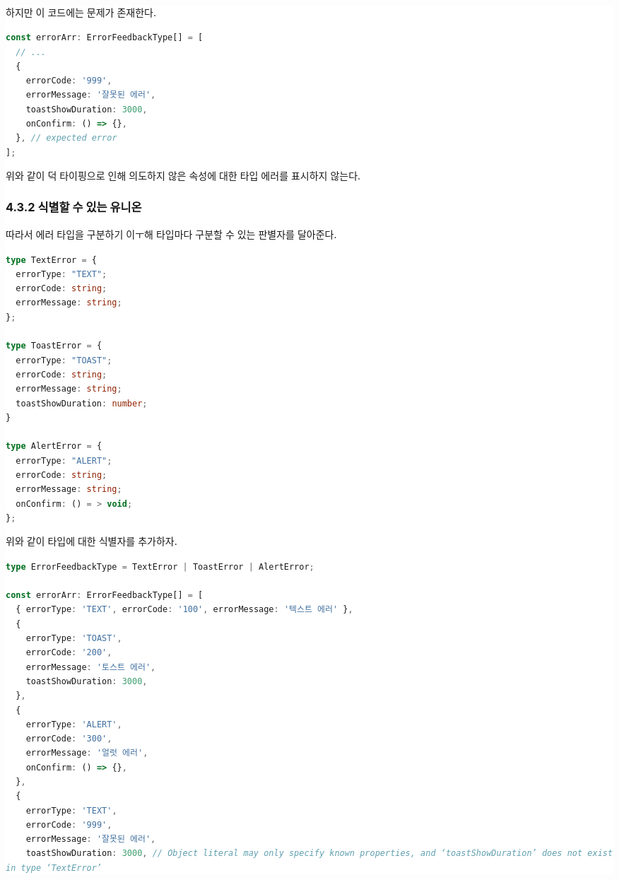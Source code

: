 하지만 이 코드에는 문제가 존재한다.

```ts
const errorArr: ErrorFeedbackType[] = [
  // ...
  {
    errorCode: '999',
    errorMessage: '잘못된 에러',
    toastShowDuration: 3000,
    onConfirm: () => {},
  }, // expected error
];
```

위와 같이 덕 타이핑으로 인해 의도하지 않은 속성에 대한 타입 에러를 표시하지 않는다.

### 4.3.2 식별할 수 있는 유니온

따라서 에러 타입을 구분하기 이ㅜ해 타입마다 구분할 수 있는 판별자를 달아준다.

```ts
type TextError = {
  errorType: "TEXT";
  errorCode: string;
  errorMessage: string;
};

type ToastError = {
  errorType: "TOAST";
  errorCode: string;
  errorMessage: string;
  toastShowDuration: number;
}

type AlertError = {
  errorType: "ALERT";
  errorCode: string;
  errorMessage: string;
  onConfirm: () = > void;
};
```

위와 같이 타입에 대한 식별자를 추가하자.

```ts
type ErrorFeedbackType = TextError | ToastError | AlertError;

const errorArr: ErrorFeedbackType[] = [
  { errorType: 'TEXT', errorCode: '100', errorMessage: '텍스트 에러' },
  {
    errorType: 'TOAST',
    errorCode: '200',
    errorMessage: '토스트 에러',
    toastShowDuration: 3000,
  },
  {
    errorType: 'ALERT',
    errorCode: '300',
    errorMessage: '얼럿 에러',
    onConfirm: () => {},
  },
  {
    errorType: 'TEXT',
    errorCode: '999',
    errorMessage: '잘못된 에러',
    toastShowDuration: 3000, // Object literal may only specify known properties, and ‘toastShowDuration’ does not exist in type ‘TextError’
```